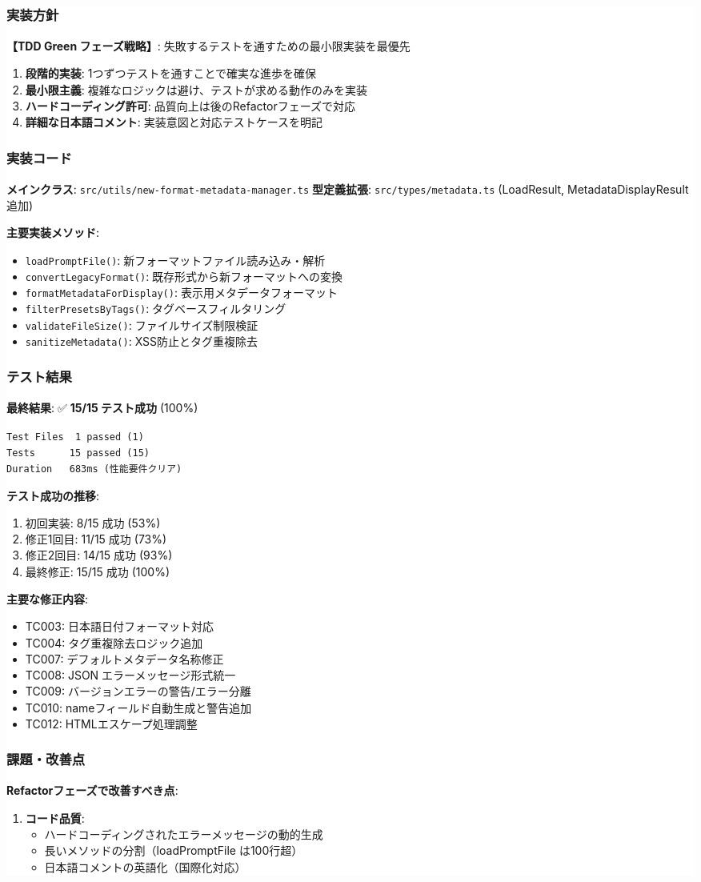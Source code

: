 ### 実装方針

**【TDD Green フェーズ戦略】**: 失敗するテストを通すための最小限実装を最優先

1. **段階的実装**: 1つずつテストを通すことで確実な進歩を確保
2. **最小限主義**: 複雑なロジックは避け、テストが求める動作のみを実装
3. **ハードコーディング許可**: 品質向上は後のRefactorフェーズで対応
4. **詳細な日本語コメント**: 実装意図と対応テストケースを明記

### 実装コード

**メインクラス**: `src/utils/new-format-metadata-manager.ts`
**型定義拡張**: `src/types/metadata.ts` (LoadResult, MetadataDisplayResult追加)

**主要実装メソッド**:
- `loadPromptFile()`: 新フォーマットファイル読み込み・解析
- `convertLegacyFormat()`: 既存形式から新フォーマットへの変換
- `formatMetadataForDisplay()`: 表示用メタデータフォーマット
- `filterPresetsByTags()`: タグベースフィルタリング
- `validateFileSize()`: ファイルサイズ制限検証
- `sanitizeMetadata()`: XSS防止とタグ重複除去

### テスト結果

**最終結果**: ✅ **15/15 テスト成功** (100%)

```
Test Files  1 passed (1)
Tests      15 passed (15)
Duration   683ms (性能要件クリア)
```

**テスト成功の推移**:
1. 初回実装: 8/15 成功 (53%)
2. 修正1回目: 11/15 成功 (73%)
3. 修正2回目: 14/15 成功 (93%)
4. 最終修正: 15/15 成功 (100%)

**主要な修正内容**:
- TC003: 日本語日付フォーマット対応
- TC004: タグ重複除去ロジック追加
- TC007: デフォルトメタデータ名称修正
- TC008: JSON エラーメッセージ形式統一
- TC009: バージョンエラーの警告/エラー分離
- TC010: nameフィールド自動生成と警告追加
- TC012: HTMLエスケープ処理調整

### 課題・改善点

**Refactorフェーズで改善すべき点**:

1. **コード品質**:
   - ハードコーディングされたエラーメッセージの動的生成
   - 長いメソッドの分割（loadPromptFile は100行超）
   - 日本語コメントの英語化（国際化対応）
